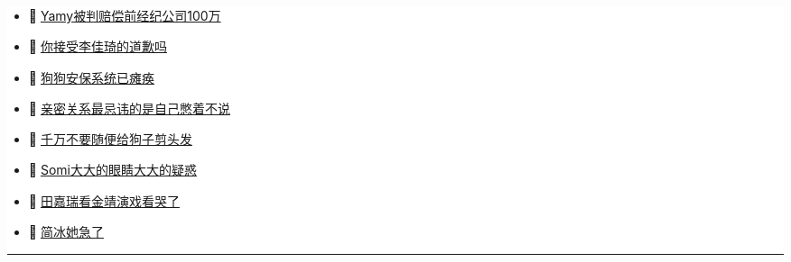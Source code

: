 - 📰 [Yamy被判赔偿前经纪公司100万 ](https://s.weibo.com/weibo?q=%23Yamy%E8%A2%AB%E5%88%A4%E8%B5%94%E5%81%BF%E5%89%8D%E7%BB%8F%E7%BA%AA%E5%85%AC%E5%8F%B8100%E4%B8%87%23&t=31&band_rank=43&Refer=top)<br/>

- 📰 [你接受李佳琦的道歉吗 ](https://s.weibo.com/weibo?q=%23%E4%BD%A0%E6%8E%A5%E5%8F%97%E6%9D%8E%E4%BD%B3%E7%90%A6%E7%9A%84%E9%81%93%E6%AD%89%E5%90%97%23&t=31&band_rank=44&Refer=top)<br/>

- 📰 [狗狗安保系统已瘫痪 ](https://s.weibo.com/weibo?q=%E7%8B%97%E7%8B%97%E5%AE%89%E4%BF%9D%E7%B3%BB%E7%BB%9F%E5%B7%B2%E7%98%AB%E7%97%AA&t=31&band_rank=45&Refer=top)<br/>

- 📰 [亲密关系最忌讳的是自己憋着不说 ](https://s.weibo.com/weibo?q=%E4%BA%B2%E5%AF%86%E5%85%B3%E7%B3%BB%E6%9C%80%E5%BF%8C%E8%AE%B3%E7%9A%84%E6%98%AF%E8%87%AA%E5%B7%B1%E6%86%8B%E7%9D%80%E4%B8%8D%E8%AF%B4&t=31&band_rank=46&Refer=top)<br/>

- 📰 [千万不要随便给狗子剪头发 ](https://s.weibo.com/weibo?q=%23%E5%8D%83%E4%B8%87%E4%B8%8D%E8%A6%81%E9%9A%8F%E4%BE%BF%E7%BB%99%E7%8B%97%E5%AD%90%E5%89%AA%E5%A4%B4%E5%8F%91%23&t=31&band_rank=47&Refer=top)<br/>

- 📰 [Somi大大的眼睛大大的疑惑 ](https://s.weibo.com/weibo?q=Somi%E5%A4%A7%E5%A4%A7%E7%9A%84%E7%9C%BC%E7%9D%9B%E5%A4%A7%E5%A4%A7%E7%9A%84%E7%96%91%E6%83%91&t=31&band_rank=48&Refer=top)<br/>

- 📰 [田嘉瑞看金靖演戏看哭了 ](https://s.weibo.com/weibo?q=%23%E7%94%B0%E5%98%89%E7%91%9E%E7%9C%8B%E9%87%91%E9%9D%96%E6%BC%94%E6%88%8F%E7%9C%8B%E5%93%AD%E4%BA%86%23&t=31&band_rank=49&Refer=top)<br/>

- 📰 [简冰她急了 ](https://s.weibo.com/weibo?q=%23%E7%AE%80%E5%86%B0%E5%A5%B9%E6%80%A5%E4%BA%86%23&t=31&band_rank=50&Refer=top)<br/>

---

